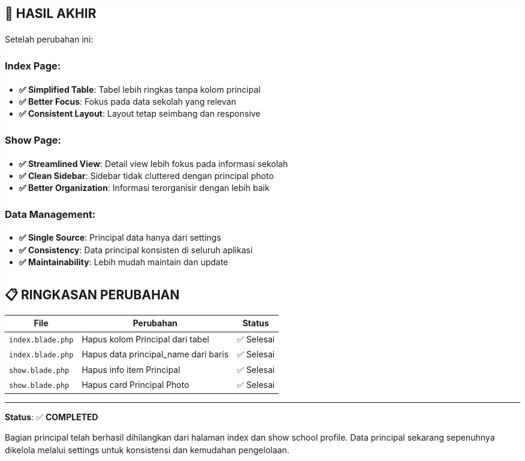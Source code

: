 ## 🎉 **HASIL AKHIR**

Setelah perubahan ini:

### **Index Page:**
- **✅ Simplified Table**: Tabel lebih ringkas tanpa kolom principal
- **✅ Better Focus**: Fokus pada data sekolah yang relevan
- **✅ Consistent Layout**: Layout tetap seimbang dan responsive

### **Show Page:**
- **✅ Streamlined View**: Detail view lebih fokus pada informasi sekolah
- **✅ Clean Sidebar**: Sidebar tidak cluttered dengan principal photo
- **✅ Better Organization**: Informasi terorganisir dengan lebih baik

### **Data Management:**
- **✅ Single Source**: Principal data hanya dari settings
- **✅ Consistency**: Data principal konsisten di seluruh aplikasi
- **✅ Maintainability**: Lebih mudah maintain dan update

## 📋 **RINGKASAN PERUBAHAN**

| File | Perubahan | Status |
|------|-----------|--------|
| `index.blade.php` | Hapus kolom Principal dari tabel | ✅ Selesai |
| `index.blade.php` | Hapus data principal_name dari baris | ✅ Selesai |
| `show.blade.php` | Hapus info item Principal | ✅ Selesai |
| `show.blade.php` | Hapus card Principal Photo | ✅ Selesai |

---

**Status**: ✅ **COMPLETED**

Bagian principal telah berhasil dihilangkan dari halaman index dan show school profile. Data principal sekarang sepenuhnya dikelola melalui settings untuk konsistensi dan kemudahan pengelolaan.